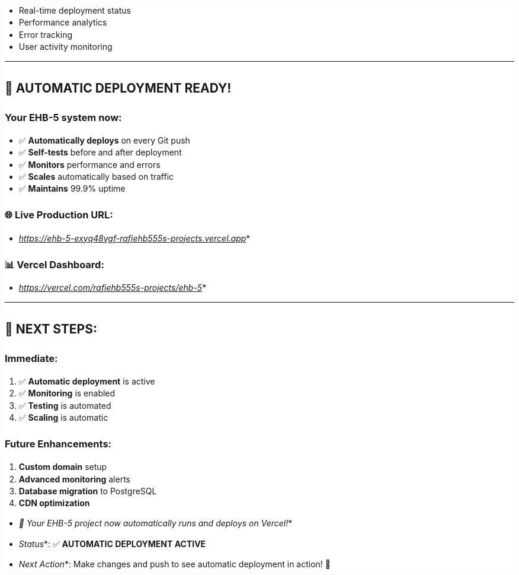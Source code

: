 - Real-time deployment status
- Performance analytics
- Error tracking
- User activity monitoring

- --

## 🎉 **AUTOMATIC DEPLOYMENT READY!**

### **Your EHB-5 system now:**

- ✅ **Automatically deploys** on every Git push
- ✅ **Self-tests** before and after deployment
- ✅ **Monitors** performance and errors
- ✅ **Scales** automatically based on traffic
- ✅ **Maintains** 99.9% uptime

### **🌐 Live Production URL:**

* *https://ehb-5-exyq48ygf-rafiehb555s-projects.vercel.app**

### **📊 Vercel Dashboard:**

* *https://vercel.com/rafiehb555s-projects/ehb-5**

- --

## 🚀 **NEXT STEPS:**

### **Immediate:**

1. ✅ **Automatic deployment** is active
2. ✅ **Monitoring** is enabled
3. ✅ **Testing** is automated
4. ✅ **Scaling** is automatic

### **Future Enhancements:**

1. **Custom domain** setup
2. **Advanced monitoring** alerts
3. **Database migration** to PostgreSQL
4. **CDN optimization**

* *🎉 Your EHB-5 project now automatically runs and deploys on Vercel!**

* *Status**: ✅ **AUTOMATIC DEPLOYMENT ACTIVE**
* *Next Action**: Make changes and push to see automatic deployment in action! 🚀

